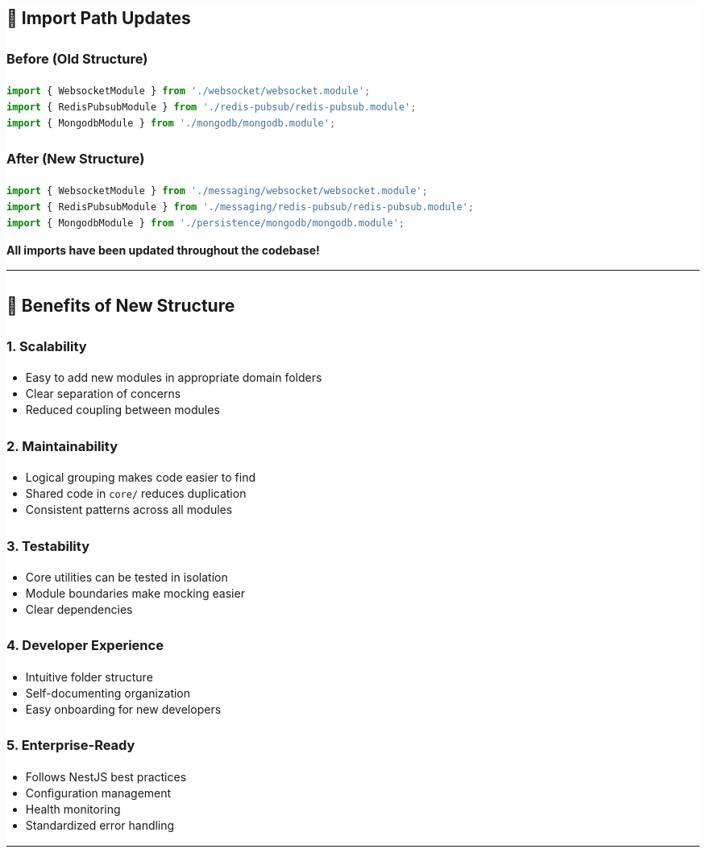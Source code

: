 
## 🔄 Import Path Updates

### Before (Old Structure)
```typescript
import { WebsocketModule } from './websocket/websocket.module';
import { RedisPubsubModule } from './redis-pubsub/redis-pubsub.module';
import { MongodbModule } from './mongodb/mongodb.module';
```

### After (New Structure)
```typescript
import { WebsocketModule } from './messaging/websocket/websocket.module';
import { RedisPubsubModule } from './messaging/redis-pubsub/redis-pubsub.module';
import { MongodbModule } from './persistence/mongodb/mongodb.module';
```

**All imports have been updated throughout the codebase!**

---

## 🎯 Benefits of New Structure

### 1. **Scalability**
- Easy to add new modules in appropriate domain folders
- Clear separation of concerns
- Reduced coupling between modules

### 2. **Maintainability**
- Logical grouping makes code easier to find
- Shared code in `core/` reduces duplication
- Consistent patterns across all modules

### 3. **Testability**
- Core utilities can be tested in isolation
- Module boundaries make mocking easier
- Clear dependencies

### 4. **Developer Experience**
- Intuitive folder structure
- Self-documenting organization
- Easy onboarding for new developers

### 5. **Enterprise-Ready**
- Follows NestJS best practices
- Configuration management
- Health monitoring
- Standardized error handling

---
